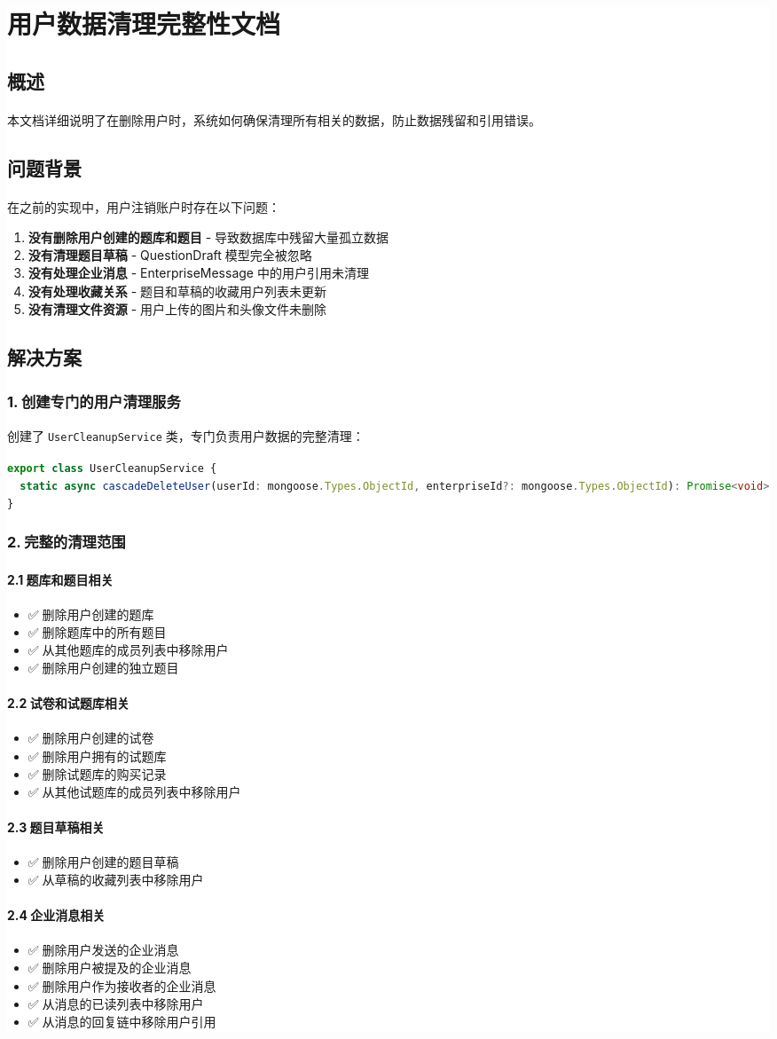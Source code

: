# 用户数据清理完整性文档

## 概述

本文档详细说明了在删除用户时，系统如何确保清理所有相关的数据，防止数据残留和引用错误。

## 问题背景

在之前的实现中，用户注销账户时存在以下问题：
1. **没有删除用户创建的题库和题目** - 导致数据库中残留大量孤立数据
2. **没有清理题目草稿** - QuestionDraft 模型完全被忽略
3. **没有处理企业消息** - EnterpriseMessage 中的用户引用未清理
4. **没有处理收藏关系** - 题目和草稿的收藏用户列表未更新
5. **没有清理文件资源** - 用户上传的图片和头像文件未删除

## 解决方案

### 1. 创建专门的用户清理服务

创建了 `UserCleanupService` 类，专门负责用户数据的完整清理：

```typescript
export class UserCleanupService {
  static async cascadeDeleteUser(userId: mongoose.Types.ObjectId, enterpriseId?: mongoose.Types.ObjectId): Promise<void>
}
```

### 2. 完整的清理范围

#### 2.1 题库和题目相关
- ✅ 删除用户创建的题库
- ✅ 删除题库中的所有题目
- ✅ 从其他题库的成员列表中移除用户
- ✅ 删除用户创建的独立题目

#### 2.2 试卷和试题库相关
- ✅ 删除用户创建的试卷
- ✅ 删除用户拥有的试题库
- ✅ 删除试题库的购买记录
- ✅ 从其他试题库的成员列表中移除用户

#### 2.3 题目草稿相关
- ✅ 删除用户创建的题目草稿
- ✅ 从草稿的收藏列表中移除用户

#### 2.4 企业消息相关
- ✅ 删除用户发送的企业消息
- ✅ 删除用户被提及的企业消息
- ✅ 删除用户作为接收者的企业消息
- ✅ 从消息的已读列表中移除用户
- ✅ 从消息的回复链中移除用户引用
